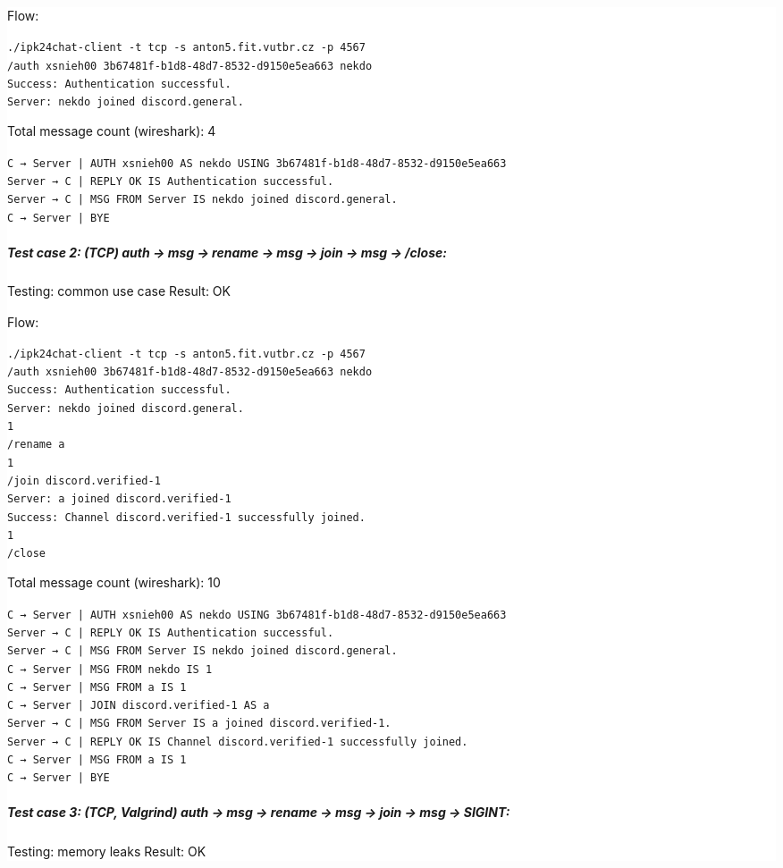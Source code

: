 Flow:
```
./ipk24chat-client -t tcp -s anton5.fit.vutbr.cz -p 4567
/auth xsnieh00 3b67481f-b1d8-48d7-8532-d9150e5ea663 nekdo
Success: Authentication successful.
Server: nekdo joined discord.general.
```
Total message count (wireshark): 4
```
C → Server | AUTH xsnieh00 AS nekdo USING 3b67481f-b1d8-48d7-8532-d9150e5ea663
Server → C | REPLY OK IS Authentication successful.
Server → C | MSG FROM Server IS nekdo joined discord.general.
C → Server | BYE
```

##### Test case 2: (TCP) auth -> msg -> rename -> msg -> join -> msg -> /close:
Testing: common use case
Result: OK

Flow:
```
./ipk24chat-client -t tcp -s anton5.fit.vutbr.cz -p 4567
/auth xsnieh00 3b67481f-b1d8-48d7-8532-d9150e5ea663 nekdo
Success: Authentication successful.
Server: nekdo joined discord.general.
1
/rename a
1
/join discord.verified-1
Server: a joined discord.verified-1
Success: Channel discord.verified-1 successfully joined.
1
/close
```
Total message count (wireshark): 10
```
C → Server | AUTH xsnieh00 AS nekdo USING 3b67481f-b1d8-48d7-8532-d9150e5ea663
Server → C | REPLY OK IS Authentication successful.
Server → C | MSG FROM Server IS nekdo joined discord.general.
C → Server | MSG FROM nekdo IS 1
C → Server | MSG FROM a IS 1
C → Server | JOIN discord.verified-1 AS a
Server → C | MSG FROM Server IS a joined discord.verified-1.
Server → C | REPLY OK IS Channel discord.verified-1 successfully joined.
C → Server | MSG FROM a IS 1
C → Server | BYE
```

##### Test case 3: (TCP, Valgrind) auth -> msg -> rename -> msg -> join -> msg -> SIGINT:
Testing: memory leaks
Result: OK
